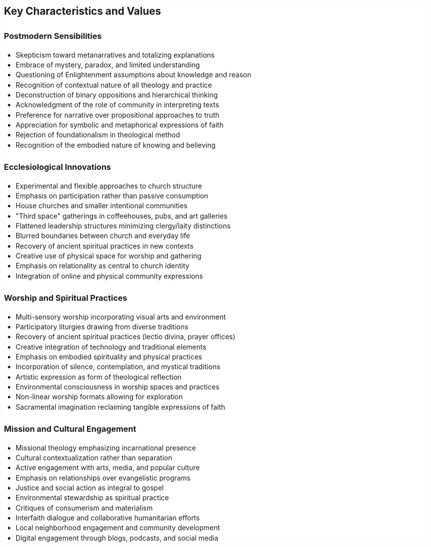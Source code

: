 ## Key Characteristics and Values

### Postmodern Sensibilities

- Skepticism toward metanarratives and totalizing explanations
- Embrace of mystery, paradox, and limited understanding
- Questioning of Enlightenment assumptions about knowledge and reason
- Recognition of contextual nature of all theology and practice
- Deconstruction of binary oppositions and hierarchical thinking
- Acknowledgment of the role of community in interpreting texts
- Preference for narrative over propositional approaches to truth
- Appreciation for symbolic and metaphorical expressions of faith
- Rejection of foundationalism in theological method
- Recognition of the embodied nature of knowing and believing

### Ecclesiological Innovations

- Experimental and flexible approaches to church structure
- Emphasis on participation rather than passive consumption
- House churches and smaller intentional communities
- "Third space" gatherings in coffeehouses, pubs, and art galleries
- Flattened leadership structures minimizing clergy/laity distinctions
- Blurred boundaries between church and everyday life
- Recovery of ancient spiritual practices in new contexts
- Creative use of physical space for worship and gathering
- Emphasis on relationality as central to church identity
- Integration of online and physical community expressions

### Worship and Spiritual Practices

- Multi-sensory worship incorporating visual arts and environment
- Participatory liturgies drawing from diverse traditions
- Recovery of ancient spiritual practices (lectio divina, prayer offices)
- Creative integration of technology and traditional elements
- Emphasis on embodied spirituality and physical practices
- Incorporation of silence, contemplation, and mystical traditions
- Artistic expression as form of theological reflection
- Environmental consciousness in worship spaces and practices
- Non-linear worship formats allowing for exploration
- Sacramental imagination reclaiming tangible expressions of faith

### Mission and Cultural Engagement

- Missional theology emphasizing incarnational presence
- Cultural contextualization rather than separation
- Active engagement with arts, media, and popular culture
- Emphasis on relationships over evangelistic programs
- Justice and social action as integral to gospel
- Environmental stewardship as spiritual practice
- Critiques of consumerism and materialism
- Interfaith dialogue and collaborative humanitarian efforts
- Local neighborhood engagement and community development
- Digital engagement through blogs, podcasts, and social media
